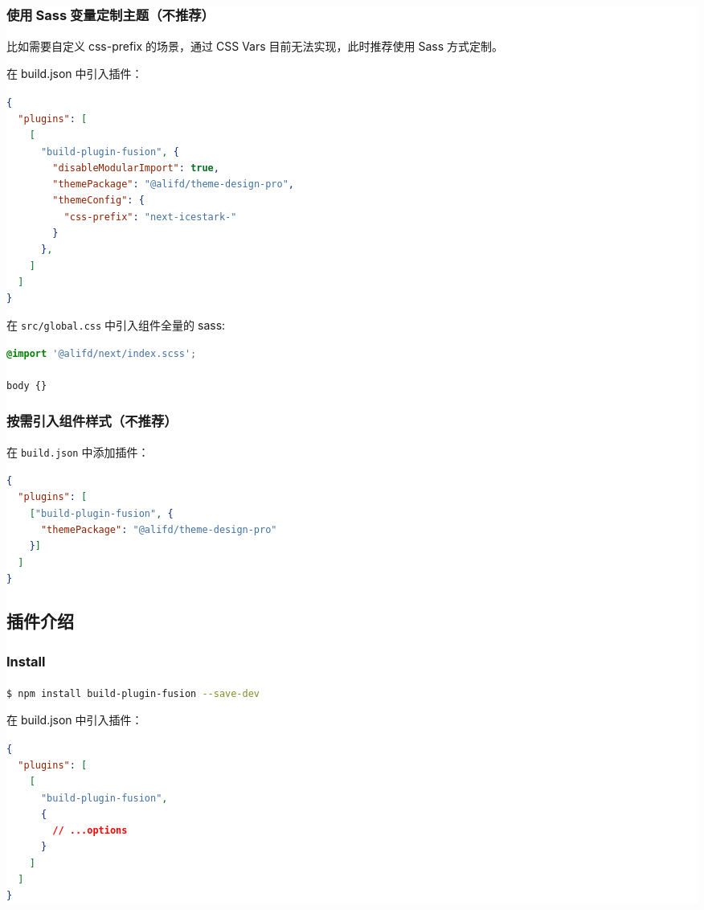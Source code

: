 ### 使用 Sass 变量定制主题（不推荐）

比如需要自定义 css-prefix 的场景，通过 CSS Vars 目前无法实现，此时推荐使用 Sass 方式定制。

在 build.json 中引入插件：

```json
{
  "plugins": [
    [
      "build-plugin-fusion", {
        "disableModularImport": true,
        "themePackage": "@alifd/theme-design-pro",
        "themeConfig": {
          "css-prefix": "next-icestark-"
        }
      },
    ]
  ]
}
```

在 `src/global.css` 中引入组件全量的 sass:

```css
@import '@alifd/next/index.scss';

body {}
```

### 按需引入组件样式（不推荐）

在 `build.json` 中添加插件：

```json
{
  "plugins": [
    ["build-plugin-fusion", {
      "themePackage": "@alifd/theme-design-pro"
    }]
  ]
}
```

## 插件介绍

### Install

```bash
$ npm install build-plugin-fusion --save-dev
```

在 build.json 中引入插件：

```json
{
  "plugins": [
    [
      "build-plugin-fusion",
      {
        // ...options
      }
    ]
  ]
}
```
